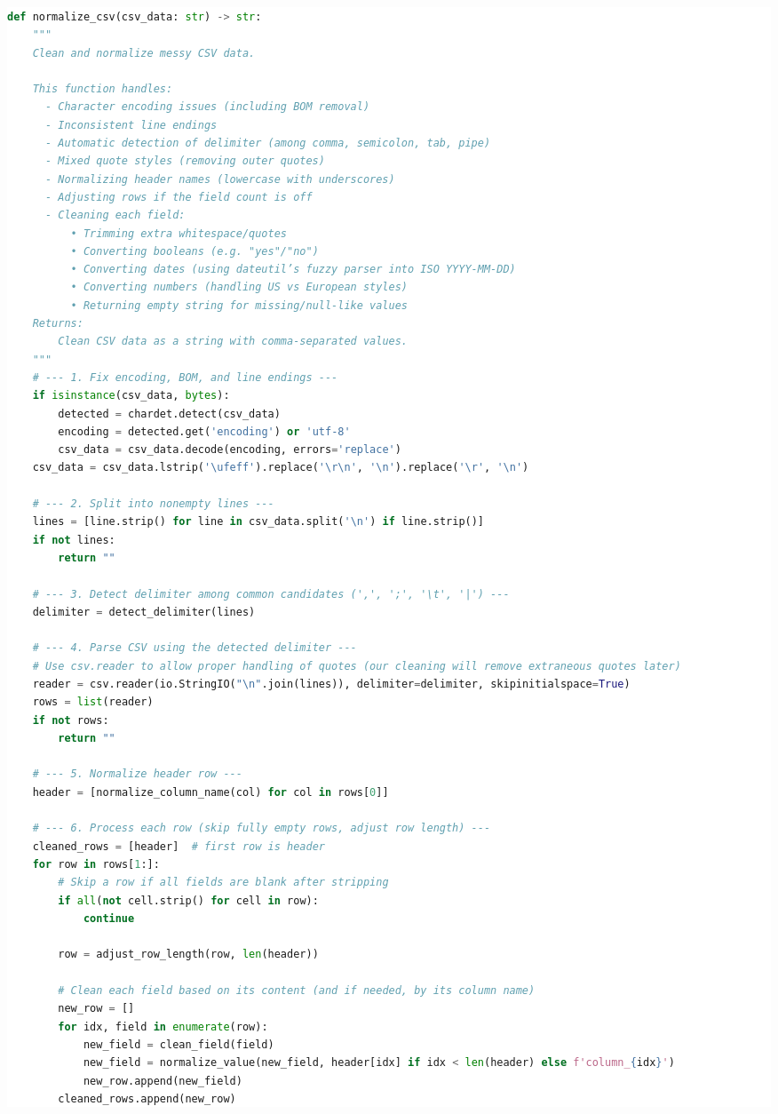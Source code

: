 ```python
def normalize_csv(csv_data: str) -> str:
    """
    Clean and normalize messy CSV data.
    
    This function handles:
      - Character encoding issues (including BOM removal)
      - Inconsistent line endings
      - Automatic detection of delimiter (among comma, semicolon, tab, pipe)
      - Mixed quote styles (removing outer quotes)
      - Normalizing header names (lowercase with underscores)
      - Adjusting rows if the field count is off
      - Cleaning each field:
          • Trimming extra whitespace/quotes
          • Converting booleans (e.g. "yes"/"no")
          • Converting dates (using dateutil’s fuzzy parser into ISO YYYY-MM-DD)
          • Converting numbers (handling US vs European styles)
          • Returning empty string for missing/null-like values
    Returns:
        Clean CSV data as a string with comma-separated values.
    """
    # --- 1. Fix encoding, BOM, and line endings ---
    if isinstance(csv_data, bytes):
        detected = chardet.detect(csv_data)
        encoding = detected.get('encoding') or 'utf-8'
        csv_data = csv_data.decode(encoding, errors='replace')
    csv_data = csv_data.lstrip('\ufeff').replace('\r\n', '\n').replace('\r', '\n')
    
    # --- 2. Split into nonempty lines ---
    lines = [line.strip() for line in csv_data.split('\n') if line.strip()]
    if not lines:
        return ""
    
    # --- 3. Detect delimiter among common candidates (',', ';', '\t', '|') ---
    delimiter = detect_delimiter(lines)
    
    # --- 4. Parse CSV using the detected delimiter ---
    # Use csv.reader to allow proper handling of quotes (our cleaning will remove extraneous quotes later)
    reader = csv.reader(io.StringIO("\n".join(lines)), delimiter=delimiter, skipinitialspace=True)
    rows = list(reader)
    if not rows:
        return ""
    
    # --- 5. Normalize header row ---
    header = [normalize_column_name(col) for col in rows[0]]
    
    # --- 6. Process each row (skip fully empty rows, adjust row length) ---
    cleaned_rows = [header]  # first row is header
    for row in rows[1:]:
        # Skip a row if all fields are blank after stripping
        if all(not cell.strip() for cell in row):
            continue
        
        row = adjust_row_length(row, len(header))
        
        # Clean each field based on its content (and if needed, by its column name)
        new_row = []
        for idx, field in enumerate(row):
            new_field = clean_field(field)
            new_field = normalize_value(new_field, header[idx] if idx < len(header) else f'column_{idx}')
            new_row.append(new_field)
        cleaned_rows.append(new_row)
```